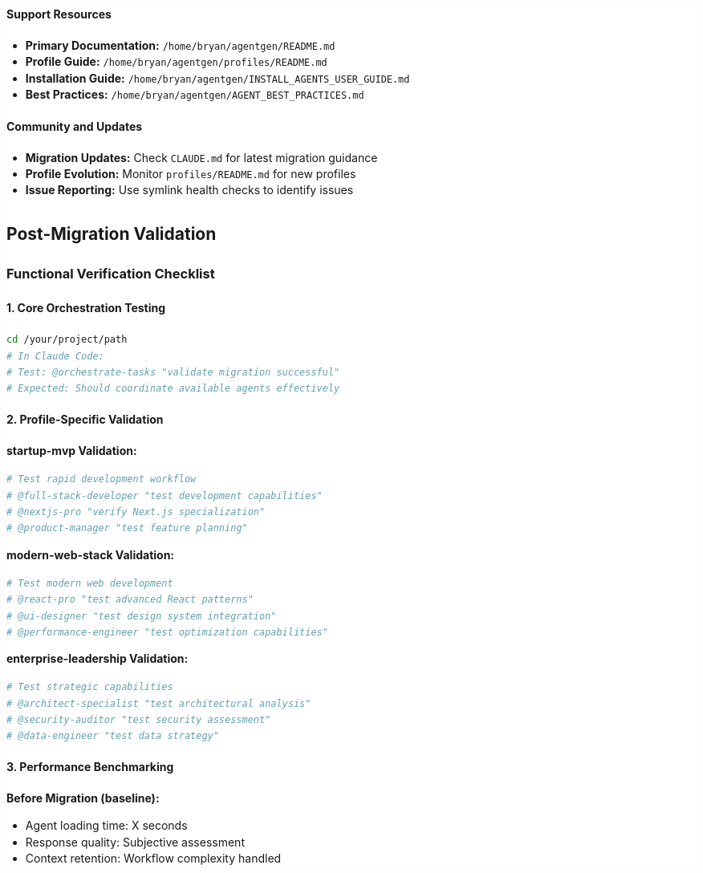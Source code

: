 #### Support Resources
- **Primary Documentation:** `/home/bryan/agentgen/README.md`
- **Profile Guide:** `/home/bryan/agentgen/profiles/README.md`
- **Installation Guide:** `/home/bryan/agentgen/INSTALL_AGENTS_USER_GUIDE.md`
- **Best Practices:** `/home/bryan/agentgen/AGENT_BEST_PRACTICES.md`

#### Community and Updates
- **Migration Updates:** Check `CLAUDE.md` for latest migration guidance
- **Profile Evolution:** Monitor `profiles/README.md` for new profiles
- **Issue Reporting:** Use symlink health checks to identify issues

## Post-Migration Validation

### Functional Verification Checklist

#### 1. Core Orchestration Testing
```bash
cd /your/project/path
# In Claude Code:
# Test: @orchestrate-tasks "validate migration successful"
# Expected: Should coordinate available agents effectively
```

#### 2. Profile-Specific Validation

**startup-mvp Validation:**
```bash
# Test rapid development workflow
# @full-stack-developer "test development capabilities"
# @nextjs-pro "verify Next.js specialization"
# @product-manager "test feature planning"
```

**modern-web-stack Validation:**
```bash
# Test modern web development
# @react-pro "test advanced React patterns"  
# @ui-designer "test design system integration"
# @performance-engineer "test optimization capabilities"
```

**enterprise-leadership Validation:**
```bash
# Test strategic capabilities
# @architect-specialist "test architectural analysis"
# @security-auditor "test security assessment" 
# @data-engineer "test data strategy"
```

#### 3. Performance Benchmarking

**Before Migration (baseline):**
- Agent loading time: X seconds
- Response quality: Subjective assessment
- Context retention: Workflow complexity handled
